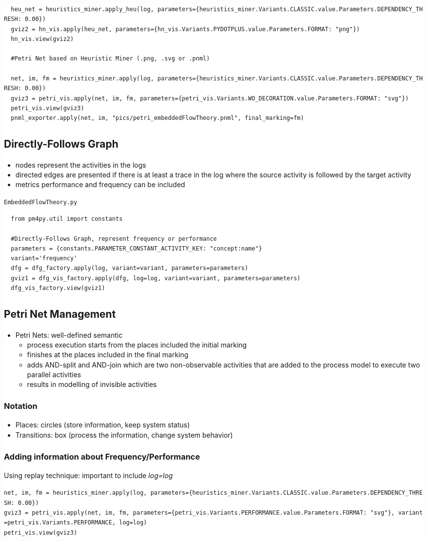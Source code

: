       heu_net = heuristics_miner.apply_heu(log, parameters={heuristics_miner.Variants.CLASSIC.value.Parameters.DEPENDENCY_THRESH: 0.00})
      gviz2 = hn_vis.apply(heu_net, parameters={hn_vis.Variants.PYDOTPLUS.value.Parameters.FORMAT: "png"})
      hn_vis.view(gviz2)

      #Petri Net based on Heuristic Miner (.png, .svg or .pnml)

      net, im, fm = heuristics_miner.apply(log, parameters={heuristics_miner.Variants.CLASSIC.value.Parameters.DEPENDENCY_THRESH: 0.00})
      gviz3 = petri_vis.apply(net, im, fm, parameters={petri_vis.Variants.WO_DECORATION.value.Parameters.FORMAT: "svg"})
      petri_vis.view(gviz3)
      pnml_exporter.apply(net, im, "pics/petri_embeddedFlowTheory.pnml", final_marking=fm)

## Directly-Follows Graph
- nodes represent the activities in the logs
- directed edges are presented if there is at least a trace in the log where the source activity is followed by the target activity
- metrics performance and frequency can be included

`EmbeddedFlowTheory.py`

      from pm4py.util import constants

      #Directly-Follows Graph, represent frequency or performance
      parameters = {constants.PARAMETER_CONSTANT_ACTIVITY_KEY: "concept:name"}
      variant='frequency'
      dfg = dfg_factory.apply(log, variant=variant, parameters=parameters)
      gviz1 = dfg_vis_factory.apply(dfg, log=log, variant=variant, parameters=parameters)
      dfg_vis_factory.view(gviz1)


## Petri Net Management
- Petri Nets: well-defined semantic
  - process execution starts from the places included the initial marking
  - finishes at the places included in the final marking
  - adds AND-split and AND-join which are two non-observable activities that are added to the process model to execute two parallel activities
  - results in modelling of invisible activities

### Notation
- Places: circles (store information, keep system status)
- Transitions: box (process the information, change system behavior)

### Adding information about Frequency/Performance
Using replay technique: important to include _log=log_

    net, im, fm = heuristics_miner.apply(log, parameters={heuristics_miner.Variants.CLASSIC.value.Parameters.DEPENDENCY_THRESH: 0.00})
    gviz3 = petri_vis.apply(net, im, fm, parameters={petri_vis.Variants.PERFORMANCE.value.Parameters.FORMAT: "svg"}, variant=petri_vis.Variants.PERFORMANCE, log=log)
    petri_vis.view(gviz3)
